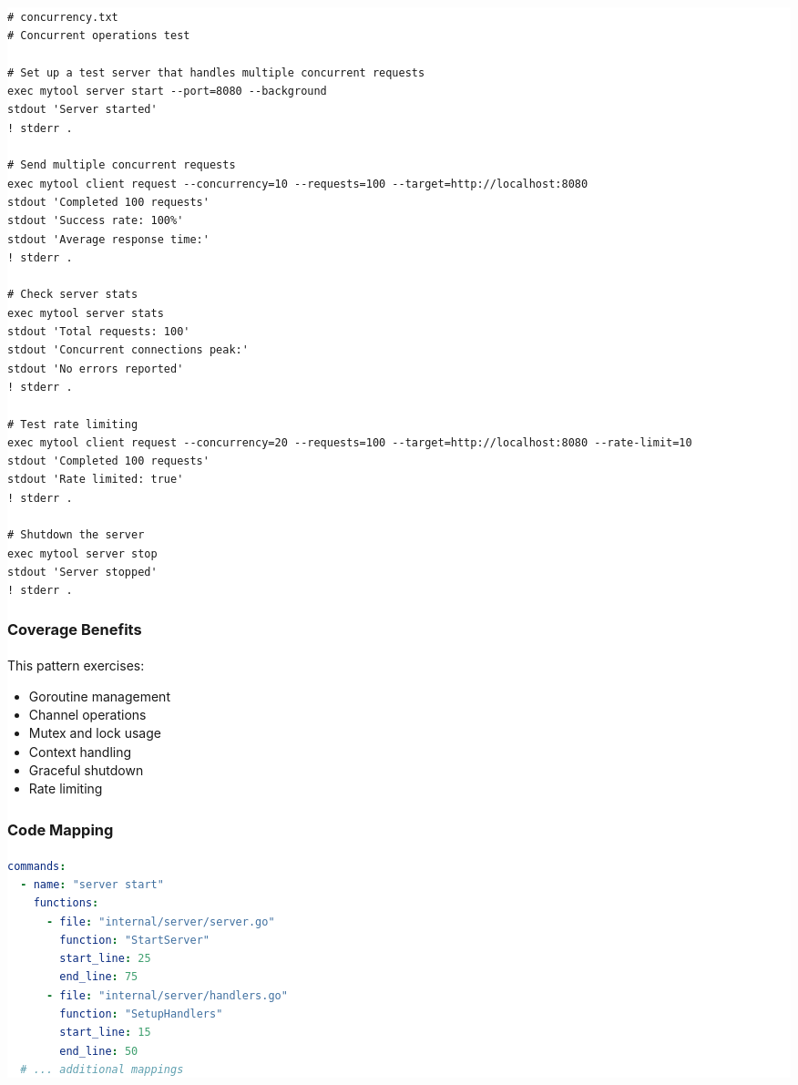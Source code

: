 ```
# concurrency.txt
# Concurrent operations test

# Set up a test server that handles multiple concurrent requests
exec mytool server start --port=8080 --background
stdout 'Server started'
! stderr .

# Send multiple concurrent requests
exec mytool client request --concurrency=10 --requests=100 --target=http://localhost:8080
stdout 'Completed 100 requests'
stdout 'Success rate: 100%'
stdout 'Average response time:'
! stderr .

# Check server stats
exec mytool server stats
stdout 'Total requests: 100'
stdout 'Concurrent connections peak:'
stdout 'No errors reported'
! stderr .

# Test rate limiting
exec mytool client request --concurrency=20 --requests=100 --target=http://localhost:8080 --rate-limit=10
stdout 'Completed 100 requests'
stdout 'Rate limited: true'
! stderr .

# Shutdown the server
exec mytool server stop
stdout 'Server stopped'
! stderr .
```

### Coverage Benefits

This pattern exercises:
- Goroutine management
- Channel operations
- Mutex and lock usage
- Context handling
- Graceful shutdown
- Rate limiting

### Code Mapping

```yaml
commands:
  - name: "server start"
    functions:
      - file: "internal/server/server.go"
        function: "StartServer"
        start_line: 25
        end_line: 75
      - file: "internal/server/handlers.go"
        function: "SetupHandlers"
        start_line: 15
        end_line: 50
  # ... additional mappings
```
